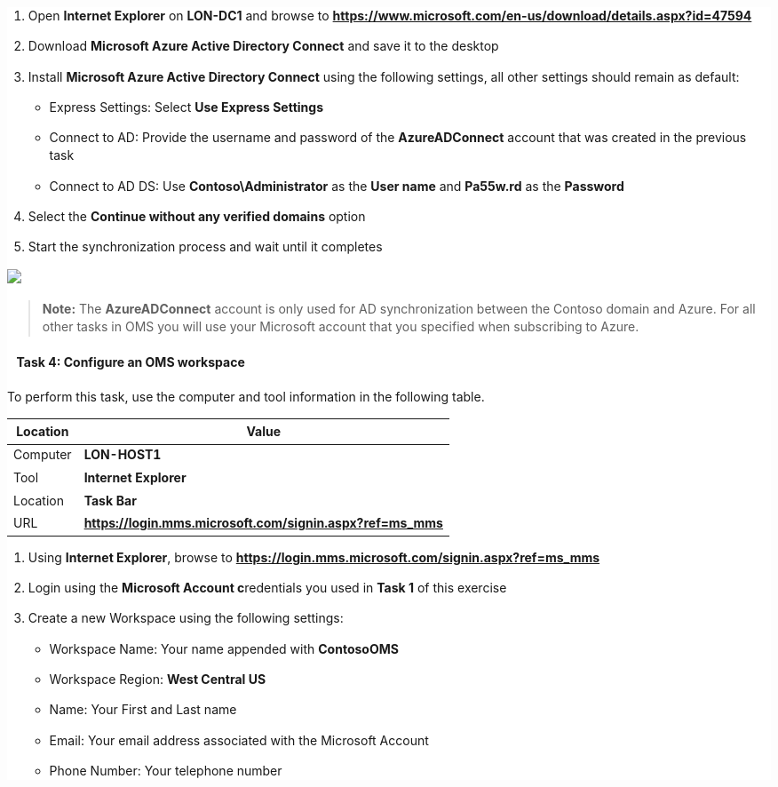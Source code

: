 1.  Open **Internet Explorer** on **LON-DC1** and browse to
    **https://www.microsoft.com/en-us/download/details.aspx?id=47594**

2.  Download **Microsoft Azure Active Directory Connect** and save it to the
    desktop

3.  Install **Microsoft Azure Active Directory Connect** using the following
    settings, all other settings should remain as default:

    -   Express Settings: Select **Use Express Settings**

    -   Connect to AD: Provide the username and password of the
        **AzureADConnect** account that was created in the previous task

    -   Connect to AD DS: Use **Contoso\\Administrator** as the **User name**
        and **Pa55w.rd** as the **Password**

4.  Select the **Continue without any verified domains** option

5.  Start the synchronization process and wait until it completes

![](media/e00b1dc6a9a7da4cfda0bff1ec0c3de8.png)

>   **Note:** The **AzureADConnect** account is only used for AD synchronization
>   between the Contoso domain and Azure. For all other tasks in OMS you will
>   use your Microsoft account that you specified when subscribing to Azure.

####   Task 4: Configure an OMS workspace

To perform this task, use the computer and tool information in the following
table.

| Location | Value                                                      |
|----------|------------------------------------------------------------|
| Computer | **LON-HOST1**                                              |
| Tool     | **Internet Explorer**                                      |
| Location | **Task Bar**                                               |
| URL      | **https://login.mms.microsoft.com/signin.aspx?ref=ms_mms** |

1.  Using **Internet Explorer**, browse to
    **https://login.mms.microsoft.com/signin.aspx?ref=ms_mms**

2.  Login using the **Microsoft Account c**redentials you used in **Task 1** of
    this exercise

3.  Create a new Workspace using the following settings:

    -   Workspace Name: Your name appended with **ContosoOMS**

    -   Workspace Region: **West Central US**

    -   Name: Your First and Last name

    -   Email: Your email address associated with the Microsoft Account

    -   Phone Number: Your telephone number
